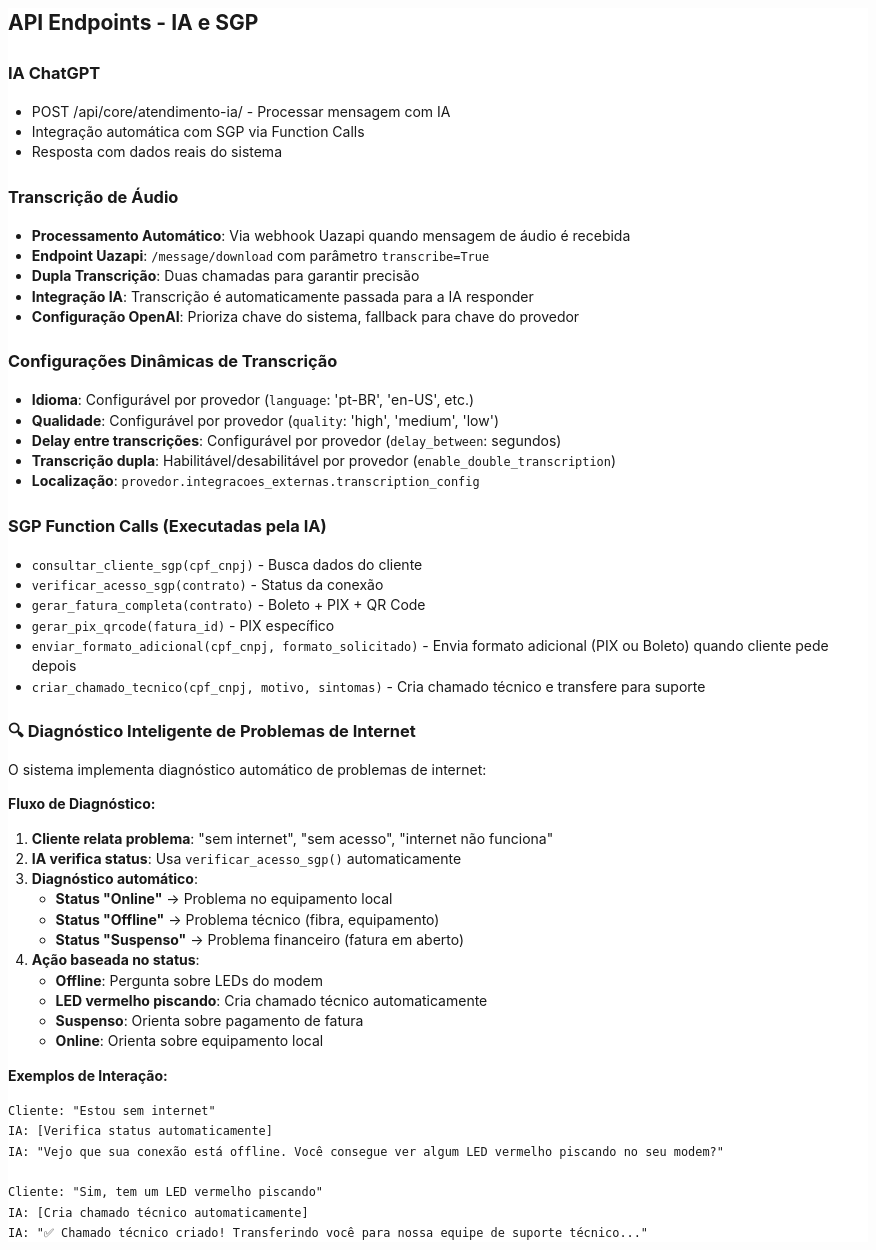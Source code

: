 ## API Endpoints - IA e SGP

### IA ChatGPT
- POST /api/core/atendimento-ia/ - Processar mensagem com IA
- Integração automática com SGP via Function Calls
- Resposta com dados reais do sistema

### Transcrição de Áudio
- **Processamento Automático**: Via webhook Uazapi quando mensagem de áudio é recebida
- **Endpoint Uazapi**: `/message/download` com parâmetro `transcribe=True`
- **Dupla Transcrição**: Duas chamadas para garantir precisão
- **Integração IA**: Transcrição é automaticamente passada para a IA responder
- **Configuração OpenAI**: Prioriza chave do sistema, fallback para chave do provedor

### Configurações Dinâmicas de Transcrição
- **Idioma**: Configurável por provedor (`language`: 'pt-BR', 'en-US', etc.)
- **Qualidade**: Configurável por provedor (`quality`: 'high', 'medium', 'low')
- **Delay entre transcrições**: Configurável por provedor (`delay_between`: segundos)
- **Transcrição dupla**: Habilitável/desabilitável por provedor (`enable_double_transcription`)
- **Localização**: `provedor.integracoes_externas.transcription_config`

### SGP Function Calls (Executadas pela IA)
- `consultar_cliente_sgp(cpf_cnpj)` - Busca dados do cliente
- `verificar_acesso_sgp(contrato)` - Status da conexão
- `gerar_fatura_completa(contrato)` - Boleto + PIX + QR Code
- `gerar_pix_qrcode(fatura_id)` - PIX específico
- `enviar_formato_adicional(cpf_cnpj, formato_solicitado)` - Envia formato adicional (PIX ou Boleto) quando cliente pede depois
- `criar_chamado_tecnico(cpf_cnpj, motivo, sintomas)` - Cria chamado técnico e transfere para suporte

### 🔍 Diagnóstico Inteligente de Problemas de Internet
O sistema implementa diagnóstico automático de problemas de internet:

**Fluxo de Diagnóstico:**
1. **Cliente relata problema**: "sem internet", "sem acesso", "internet não funciona"
2. **IA verifica status**: Usa `verificar_acesso_sgp()` automaticamente
3. **Diagnóstico automático**:
   - **Status "Online"** → Problema no equipamento local
   - **Status "Offline"** → Problema técnico (fibra, equipamento)
   - **Status "Suspenso"** → Problema financeiro (fatura em aberto)
4. **Ação baseada no status**:
   - **Offline**: Pergunta sobre LEDs do modem
   - **LED vermelho piscando**: Cria chamado técnico automaticamente
   - **Suspenso**: Orienta sobre pagamento de fatura
   - **Online**: Orienta sobre equipamento local

**Exemplos de Interação:**
```
Cliente: "Estou sem internet"
IA: [Verifica status automaticamente]
IA: "Vejo que sua conexão está offline. Você consegue ver algum LED vermelho piscando no seu modem?"

Cliente: "Sim, tem um LED vermelho piscando"
IA: [Cria chamado técnico automaticamente]
IA: "✅ Chamado técnico criado! Transferindo você para nossa equipe de suporte técnico..."
```
